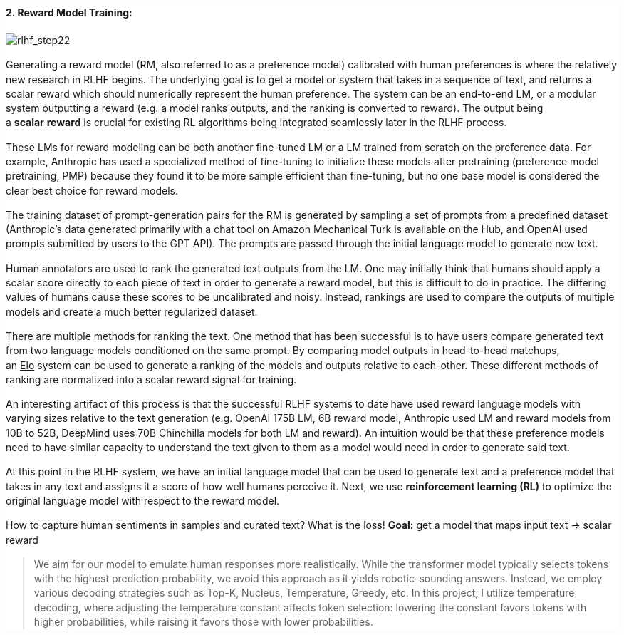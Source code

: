 #### 2. Reward Model Training:

![rlhf_step22](https://github.com/Esmail-ibraheem/Axon/assets/113830751/fee39892-9ac3-4177-88c7-fd78d6749d34)

Generating a reward model (RM, also referred to as a preference model) calibrated with human preferences is where the relatively new research in RLHF begins. The underlying goal is to get a model or system that takes in a sequence of text, and returns a scalar reward which should numerically represent the human preference. The system can be an end-to-end LM, or a modular system outputting a reward (e.g. a model ranks outputs, and the ranking is converted to reward). The output being a **scalar** **reward** is crucial for existing RL algorithms being integrated seamlessly later in the RLHF process.

These LMs for reward modeling can be both another fine-tuned LM or a LM trained from scratch on the preference data. For example, Anthropic has used a specialized method of fine-tuning to initialize these models after pretraining (preference model pretraining, PMP) because they found it to be more sample efficient than fine-tuning, but no one base model is considered the clear best choice for reward models.

The training dataset of prompt-generation pairs for the RM is generated by sampling a set of prompts from a predefined dataset (Anthropic’s data generated primarily with a chat tool on Amazon Mechanical Turk is [available](https://huggingface.co/datasets/Anthropic/hh-rlhf) on the Hub, and OpenAI used prompts submitted by users to the GPT API). The prompts are passed through the initial language model to generate new text.

Human annotators are used to rank the generated text outputs from the LM. One may initially think that humans should apply a scalar score directly to each piece of text in order to generate a reward model, but this is difficult to do in practice. The differing values of humans cause these scores to be uncalibrated and noisy. Instead, rankings are used to compare the outputs of multiple models and create a much better regularized dataset.

There are multiple methods for ranking the text. One method that has been successful is to have users compare generated text from two language models conditioned on the same prompt. By comparing model outputs in head-to-head matchups, an [Elo](https://en.wikipedia.org/wiki/Elo_rating_system) system can be used to generate a ranking of the models and outputs relative to each-other. These different methods of ranking are normalized into a scalar reward signal for training.

An interesting artifact of this process is that the successful RLHF systems to date have used reward language models with varying sizes relative to the text generation (e.g. OpenAI 175B LM, 6B reward model, Anthropic used LM and reward models from 10B to 52B, DeepMind uses 70B Chinchilla models for both LM and reward). An intuition would be that these preference models need to have similar capacity to understand the text given to them as a model would need in order to generate said text.

At this point in the RLHF system, we have an initial language model that can be used to generate text and a preference model that takes in any text and assigns it a score of how well humans perceive it. Next, we use **reinforcement learning (RL)** to optimize the original language model with respect to the reward model.

How to capture human sentiments in samples and curated text? What is the loss! **Goal:** get a model that maps input text → scalar reward

> We aim for our model to emulate human responses more realistically. While the transformer model typically selects tokens with the highest prediction probability, we avoid this approach as it yields robotic-sounding answers. Instead, we employ various decoding strategies such as Top-K, Nucleus, Temperature, Greedy, etc. In this project, I utilize temperature decoding, where adjusting the temperature constant affects token selection: lowering the constant favors tokens with higher probabilities, while raising it favors those with lower probabilities.
